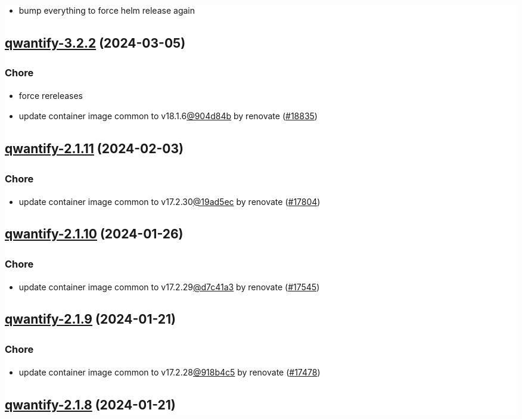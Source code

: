 

- bump everything to force helm release again


## [qwantify-3.2.2](https://github.com/truecharts/charts/compare/qwantify-3.2.0...qwantify-3.2.2) (2024-03-05)

### Chore



- force rereleases

- update container image common to v18.1.6[@904d84b](https://github.com/904d84b) by renovate ([#18835](https://github.com/truecharts/charts/issues/18835))










## [qwantify-2.1.11](https://github.com/truecharts/charts/compare/qwantify-2.1.10...qwantify-2.1.11) (2024-02-03)

### Chore



- update container image common to v17.2.30[@19ad5ec](https://github.com/19ad5ec) by renovate ([#17804](https://github.com/truecharts/charts/issues/17804))


## [qwantify-2.1.10](https://github.com/truecharts/charts/compare/qwantify-2.1.9...qwantify-2.1.10) (2024-01-26)

### Chore



- update container image common to v17.2.29[@d7c41a3](https://github.com/d7c41a3) by renovate ([#17545](https://github.com/truecharts/charts/issues/17545))


## [qwantify-2.1.9](https://github.com/truecharts/charts/compare/qwantify-2.1.8...qwantify-2.1.9) (2024-01-21)

### Chore



- update container image common to v17.2.28[@918b4c5](https://github.com/918b4c5) by renovate ([#17478](https://github.com/truecharts/charts/issues/17478))


## [qwantify-2.1.8](https://github.com/truecharts/charts/compare/qwantify-2.1.7...qwantify-2.1.8) (2024-01-21)
